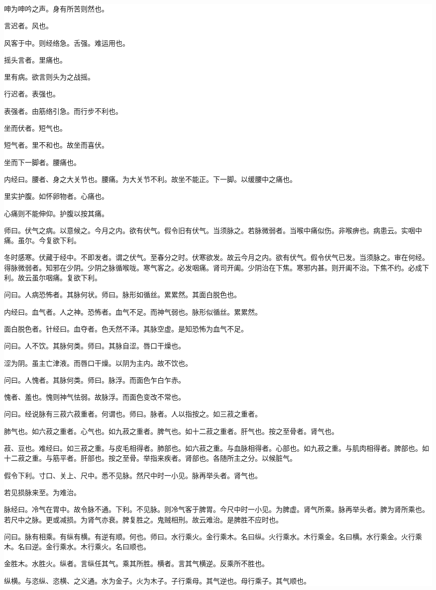 呻为呻吟之声。身有所苦则然也。  

言迟者。风也。  

风客于中。则经络急。舌强。难运用也。  

摇头言者。里痛也。  

里有病。欲言则头为之战摇。  

行迟者。表强也。  

表强者。由筋络引急。而行步不利也。  

坐而伏者。短气也。  

短气者。里不和也。故坐而喜伏。  

坐而下一脚者。腰痛也。  

内经曰。腰者、身之大关节也。腰痛。为大关节不利。故坐不能正。下一脚。以缓腰中之痛也。  

里实护腹。如怀卵物者。心痛也。  

心痛则不能伸仰。护腹以按其痛。  

师曰。伏气之病。以意候之。今月之内。欲有伏气。假令旧有伏气。当须脉之。若脉微弱者。当喉中痛似伤。非喉痹也。病患云。实咽中痛。虽尔。今复欲下利。  

冬时感寒。伏藏于经中。不即发者。谓之伏气。至春分之时。伏寒欲发。故云今月之内。欲有伏气。假令伏气已发。当须脉之。审在何经。得脉微弱者。知邪在少阴。少阴之脉循喉咙。寒气客之。必发咽痛。肾司开阖。少阴治在下焦。寒邪内甚。则开阖不治。下焦不约。必成下利。故云虽尔咽痛。复欲下利。  

问曰。人病恐怖者。其脉何状。师曰。脉形如循丝。累累然。其面白脱色也。  

内经曰。血气者。人之神。恐怖者。血气不足。而神气弱也。脉形似循丝。累累然。  

面白脱色者。针经曰。血夺者。色夭然不泽。其脉空虚。是知恐怖为血气不足。  

问曰。人不饮。其脉何类。师曰。其脉自涩。唇口干燥也。  

涩为阴。虽主亡津液。而唇口干燥。以阴为主内。故不饮也。  

问曰。人愧者。其脉何类。师曰。脉浮。而面色乍白乍赤。  

愧者、羞也。愧则神气怯弱。故脉浮。而面色变改不常也。  

问曰。经说脉有三菽六菽重者。何谓也。师曰。脉者。人以指按之。如三菽之重者。  

肺气也。如六菽之重者。心气也。如九菽之重者。脾气也。如十二菽之重者。肝气也。按之至骨者。肾气也。  

菽、豆也。难经曰。如三菽之重。与皮毛相得者。肺部也。如六菽之重。与血脉相得者。心部也。如九菽之重。与肌肉相得者。脾部也。如十二菽之重。与筋平者。肝部也。按之至骨。举指来疾者。肾部也。各随所主之分。以候脏气。  

假令下利。寸口、关上、尺中。悉不见脉。然尺中时一小见。脉再举头者。肾气也。  

若见损脉来至。为难治。  

脉经曰。冷气在胃中。故令脉不通。下利。不见脉。则冷气客于脾胃。今尺中时一小见。为脾虚。肾气所乘。脉再举头者。脾为肾所乘也。若尺中之脉。更或减损。为肾气亦衰。脾复胜之。鬼贼相刑。故云难治。是脾胜不应时也。  

问曰。脉有相乘。有纵有横。有逆有顺。何也。师曰。水行乘火。金行乘木。名曰纵。火行乘水。木行乘金。名曰横。水行乘金。火行乘木。名曰逆。金行乘水。木行乘火。名曰顺也。  

金胜木。水胜火。纵者。言纵任其气。乘其所胜。横者。言其气横逆。反乘所不胜也。  

纵横。与恣纵、恣横、之义通。水为金子。火为木子。子行乘母。其气逆也。母行乘子。其气顺也。  
